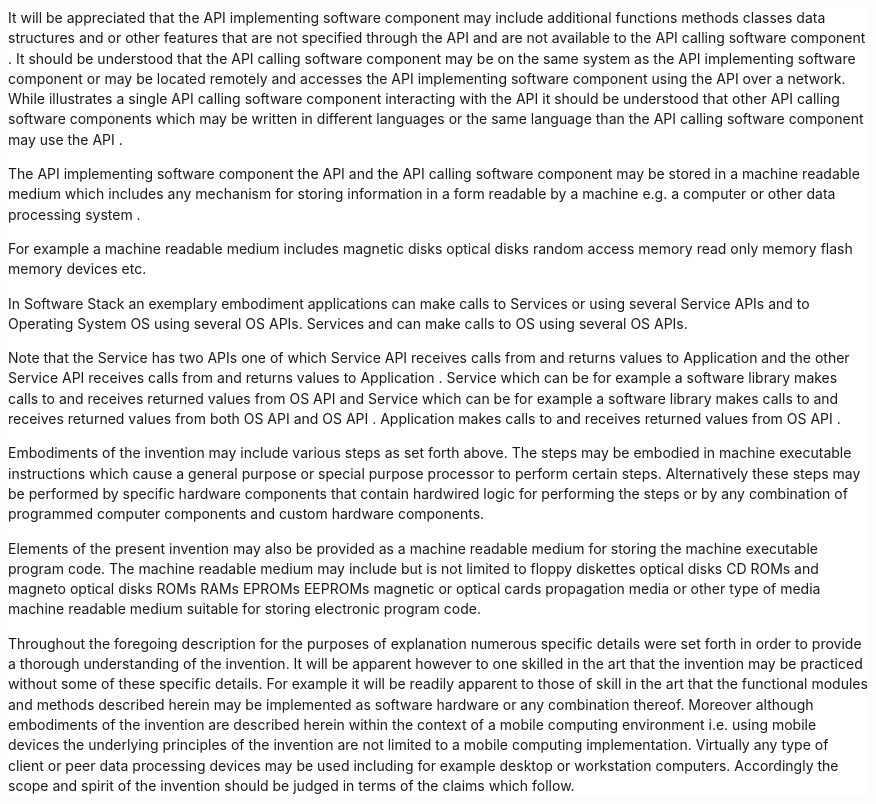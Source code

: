 It will be appreciated that the API implementing software component may include additional functions methods classes data structures and or other features that are not specified through the API and are not available to the API calling software component . It should be understood that the API calling software component may be on the same system as the API implementing software component or may be located remotely and accesses the API implementing software component using the API over a network. While illustrates a single API calling software component interacting with the API it should be understood that other API calling software components which may be written in different languages or the same language than the API calling software component may use the API .

The API implementing software component the API and the API calling software component may be stored in a machine readable medium which includes any mechanism for storing information in a form readable by a machine e.g. a computer or other data processing system .

For example a machine readable medium includes magnetic disks optical disks random access memory read only memory flash memory devices etc.

In Software Stack an exemplary embodiment applications can make calls to Services or using several Service APIs and to Operating System OS using several OS APIs. Services and can make calls to OS using several OS APIs.

Note that the Service has two APIs one of which Service API receives calls from and returns values to Application and the other Service API receives calls from and returns values to Application . Service which can be for example a software library makes calls to and receives returned values from OS API and Service which can be for example a software library makes calls to and receives returned values from both OS API and OS API . Application makes calls to and receives returned values from OS API .

Embodiments of the invention may include various steps as set forth above. The steps may be embodied in machine executable instructions which cause a general purpose or special purpose processor to perform certain steps. Alternatively these steps may be performed by specific hardware components that contain hardwired logic for performing the steps or by any combination of programmed computer components and custom hardware components.

Elements of the present invention may also be provided as a machine readable medium for storing the machine executable program code. The machine readable medium may include but is not limited to floppy diskettes optical disks CD ROMs and magneto optical disks ROMs RAMs EPROMs EEPROMs magnetic or optical cards propagation media or other type of media machine readable medium suitable for storing electronic program code.

Throughout the foregoing description for the purposes of explanation numerous specific details were set forth in order to provide a thorough understanding of the invention. It will be apparent however to one skilled in the art that the invention may be practiced without some of these specific details. For example it will be readily apparent to those of skill in the art that the functional modules and methods described herein may be implemented as software hardware or any combination thereof. Moreover although embodiments of the invention are described herein within the context of a mobile computing environment i.e. using mobile devices the underlying principles of the invention are not limited to a mobile computing implementation. Virtually any type of client or peer data processing devices may be used including for example desktop or workstation computers. Accordingly the scope and spirit of the invention should be judged in terms of the claims which follow.

